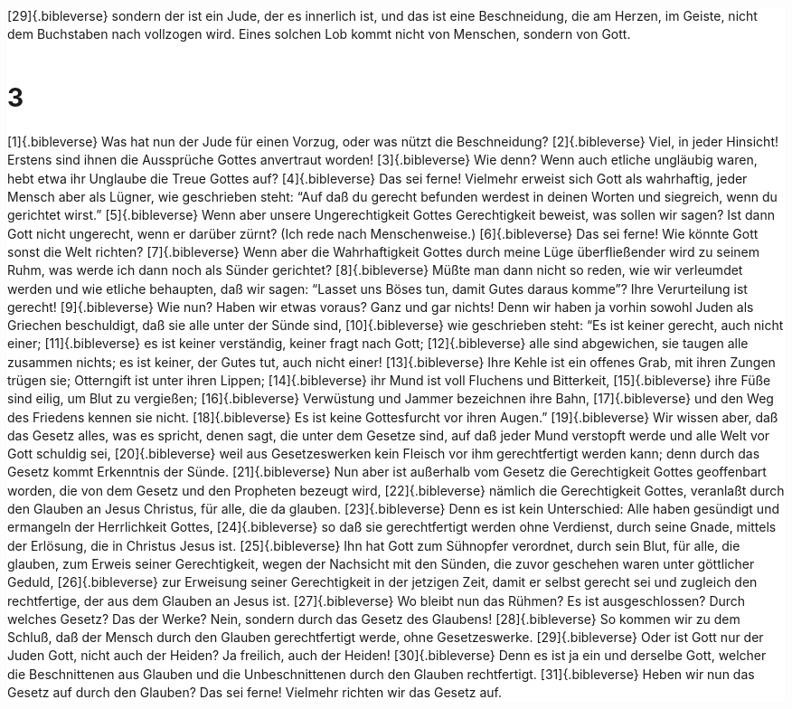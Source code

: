 [29]{.bibleverse} sondern der ist ein Jude, der es innerlich ist, und das ist eine Beschneidung, die am Herzen, im Geiste, nicht dem Buchstaben nach vollzogen wird. Eines solchen Lob kommt nicht von Menschen, sondern von Gott. 

# 3 
[1]{.bibleverse} Was hat nun der Jude für einen Vorzug, oder was nützt die Beschneidung? 
[2]{.bibleverse} Viel, in jeder Hinsicht! Erstens sind ihnen die Aussprüche Gottes anvertraut worden! 
[3]{.bibleverse} Wie denn? Wenn auch etliche ungläubig waren, hebt etwa ihr Unglaube die Treue Gottes auf? 
[4]{.bibleverse} Das sei ferne! Vielmehr erweist sich Gott als wahrhaftig, jeder Mensch aber als Lügner, wie geschrieben steht: “Auf daß du gerecht befunden werdest in deinen Worten und siegreich, wenn du gerichtet wirst.” 
[5]{.bibleverse} Wenn aber unsere Ungerechtigkeit Gottes Gerechtigkeit beweist, was sollen wir sagen? Ist dann Gott nicht ungerecht, wenn er darüber zürnt? (Ich rede nach Menschenweise.) 
[6]{.bibleverse} Das sei ferne! Wie könnte Gott sonst die Welt richten? 
[7]{.bibleverse} Wenn aber die Wahrhaftigkeit Gottes durch meine Lüge überfließender wird zu seinem Ruhm, was werde ich dann noch als Sünder gerichtet? 
[8]{.bibleverse} Müßte man dann nicht so reden, wie wir verleumdet werden und wie etliche behaupten, daß wir sagen: “Lasset uns Böses tun, damit Gutes daraus komme”? Ihre Verurteilung ist gerecht! 
[9]{.bibleverse} Wie nun? Haben wir etwas voraus? Ganz und gar nichts! Denn wir haben ja vorhin sowohl Juden als Griechen beschuldigt, daß sie alle unter der Sünde sind, 
[10]{.bibleverse} wie geschrieben steht: “Es ist keiner gerecht, auch nicht einer; 
[11]{.bibleverse} es ist keiner verständig, keiner fragt nach Gott; 
[12]{.bibleverse} alle sind abgewichen, sie taugen alle zusammen nichts; es ist keiner, der Gutes tut, auch nicht einer! 
[13]{.bibleverse} Ihre Kehle ist ein offenes Grab, mit ihren Zungen trügen sie; Otterngift ist unter ihren Lippen; 
[14]{.bibleverse} ihr Mund ist voll Fluchens und Bitterkeit, 
[15]{.bibleverse} ihre Füße sind eilig, um Blut zu vergießen; 
[16]{.bibleverse} Verwüstung und Jammer bezeichnen ihre Bahn, 
[17]{.bibleverse} und den Weg des Friedens kennen sie nicht. 
[18]{.bibleverse} Es ist keine Gottesfurcht vor ihren Augen.” 
[19]{.bibleverse} Wir wissen aber, daß das Gesetz alles, was es spricht, denen sagt, die unter dem Gesetze sind, auf daß jeder Mund verstopft werde und alle Welt vor Gott schuldig sei, 
[20]{.bibleverse} weil aus Gesetzeswerken kein Fleisch vor ihm gerechtfertigt werden kann; denn durch das Gesetz kommt Erkenntnis der Sünde. 
[21]{.bibleverse} Nun aber ist außerhalb vom Gesetz die Gerechtigkeit Gottes geoffenbart worden, die von dem Gesetz und den Propheten bezeugt wird, 
[22]{.bibleverse} nämlich die Gerechtigkeit Gottes, veranlaßt durch den Glauben an Jesus Christus, für alle, die da glauben. 
[23]{.bibleverse} Denn es ist kein Unterschied: Alle haben gesündigt und ermangeln der Herrlichkeit Gottes, 
[24]{.bibleverse} so daß sie gerechtfertigt werden ohne Verdienst, durch seine Gnade, mittels der Erlösung, die in Christus Jesus ist. 
[25]{.bibleverse} Ihn hat Gott zum Sühnopfer verordnet, durch sein Blut, für alle, die glauben, zum Erweis seiner Gerechtigkeit, wegen der Nachsicht mit den Sünden, die zuvor geschehen waren unter göttlicher Geduld, 
[26]{.bibleverse} zur Erweisung seiner Gerechtigkeit in der jetzigen Zeit, damit er selbst gerecht sei und zugleich den rechtfertige, der aus dem Glauben an Jesus ist. 
[27]{.bibleverse} Wo bleibt nun das Rühmen? Es ist ausgeschlossen? Durch welches Gesetz? Das der Werke? Nein, sondern durch das Gesetz des Glaubens! 
[28]{.bibleverse} So kommen wir zu dem Schluß, daß der Mensch durch den Glauben gerechtfertigt werde, ohne Gesetzeswerke. 
[29]{.bibleverse} Oder ist Gott nur der Juden Gott, nicht auch der Heiden? Ja freilich, auch der Heiden! 
[30]{.bibleverse} Denn es ist ja ein und derselbe Gott, welcher die Beschnittenen aus Glauben und die Unbeschnittenen durch den Glauben rechtfertigt. 
[31]{.bibleverse} Heben wir nun das Gesetz auf durch den Glauben? Das sei ferne! Vielmehr richten wir das Gesetz auf. 
